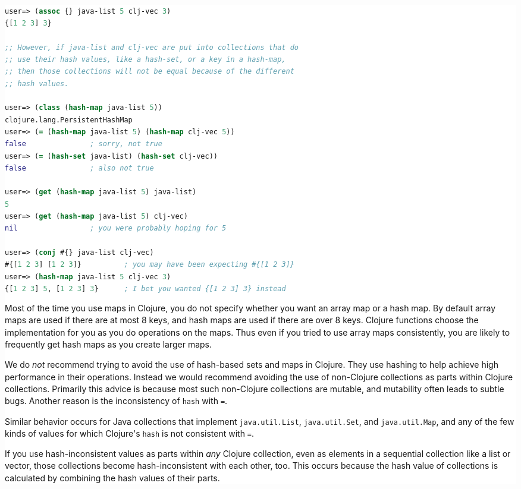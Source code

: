 ```clojure
user=> (assoc {} java-list 5 clj-vec 3)
{[1 2 3] 3}

;; However, if java-list and clj-vec are put into collections that do
;; use their hash values, like a hash-set, or a key in a hash-map,
;; then those collections will not be equal because of the different
;; hash values.

user=> (class (hash-map java-list 5))
clojure.lang.PersistentHashMap
user=> (= (hash-map java-list 5) (hash-map clj-vec 5))
false               ; sorry, not true
user=> (= (hash-set java-list) (hash-set clj-vec))
false               ; also not true

user=> (get (hash-map java-list 5) java-list)
5
user=> (get (hash-map java-list 5) clj-vec)
nil                 ; you were probably hoping for 5

user=> (conj #{} java-list clj-vec)
#{[1 2 3] [1 2 3]}          ; you may have been expecting #{[1 2 3]}
user=> (hash-map java-list 5 clj-vec 3)
{[1 2 3] 5, [1 2 3] 3}      ; I bet you wanted {[1 2 3] 3} instead
```

Most of the time you use maps in Clojure, you do not specify whether
you want an array map or a hash map.  By default array maps are
used if there are at most 8 keys, and hash maps are used if there are
over 8 keys.  Clojure functions choose the implementation for you as
you do operations on the maps.  Thus even if you tried to use array
maps consistently, you are likely to frequently get hash maps as you
create larger maps.

We do _not_ recommend trying to avoid the use of hash-based sets and
maps in Clojure.  They use hashing to help achieve high performance in
their operations.  Instead we would recommend avoiding the use of
non-Clojure collections as parts within Clojure collections.
Primarily this advice is because most such non-Clojure collections are
mutable, and mutability often leads to subtle bugs.  Another reason is
the inconsistency of `hash` with `=`.

Similar behavior occurs for Java collections that implement
`java.util.List`, `java.util.Set`, and `java.util.Map`, and any of the
few kinds of values for which Clojure's `hash` is not consistent with
`=`.

If you use hash-inconsistent values as parts within _any_ Clojure
collection, even as elements in a sequential collection like a list or
vector, those collections become hash-inconsistent with each other,
too.  This occurs because the hash value of collections is calculated
by combining the hash values of their parts.
